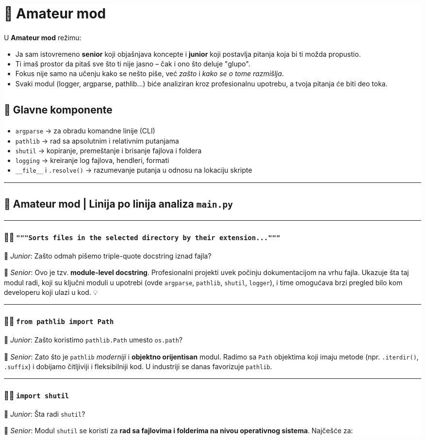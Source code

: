 # 🎯 Amateur mod

U **Amateur mod** režimu:

- Ja sam istovremeno **senior** koji objašnjava koncepte i **junior** koji postavlja pitanja koja bi ti možda propustio.
- Ti imaš prostor da pitaš sve što ti nije jasno – čak i ono što deluje "glupo".
- Fokus nije samo na učenju kako se nešto piše, već _zašto_ i _kako se o tome razmišlja_.
- Svaki modul (logger, argparse, pathlib...) biće analiziran kroz profesionalnu upotrebu, a tvoja pitanja će biti deo toka.

## 📌 Glavne komponente

- `argparse` → za obradu komandne linije (CLI)
- `pathlib` → rad sa apsolutnim i relativnim putanjama
- `shutil` → kopiranje, premeštanje i brisanje fajlova i foldera
- `logging` → kreiranje log fajlova, hendleri, formati
- `__file__` i `.resolve()` → razumevanje putanja u odnosu na lokaciju skripte

---

## 🎯 Amateur mod | Linija po linija analiza `main.py`

---

### 👨‍💻 `"""Sorts files in the selected directory by their extension..."""`

👶 _Junior_: Zašto odmah pišemo triple-quote docstring iznad fajla?

👴 _Senior_: Ovo je tzv. **module-level docstring**. Profesionalni projekti uvek počinju dokumentacijom na vrhu fajla. Ukazuje šta taj modul radi, koji su ključni moduli u upotrebi (ovde `argparse`, `pathlib`, `shutil`, `logger`), i time omogućava brzi pregled bilo kom developeru koji ulazi u kod. 💡

---

### 👨‍💻 `from pathlib import Path`

👶 _Junior_: Zašto koristimo `pathlib.Path` umesto `os.path`?

👴 _Senior_: Zato što je `pathlib` _moderniji_ i **objektno orijentisan** modul. Radimo sa `Path` objektima koji imaju metode (npr. `.iterdir()`, `.suffix`) i dobijamo čitljiviji i fleksibilniji kod. U industriji se danas favorizuje `pathlib`.

---

### 👨‍💻 `import shutil`

👶 _Junior_: Šta radi `shutil`?

👴 _Senior_: Modul `shutil` se koristi za **rad sa fajlovima i folderima na nivou operativnog sistema**. Najčešće za:
